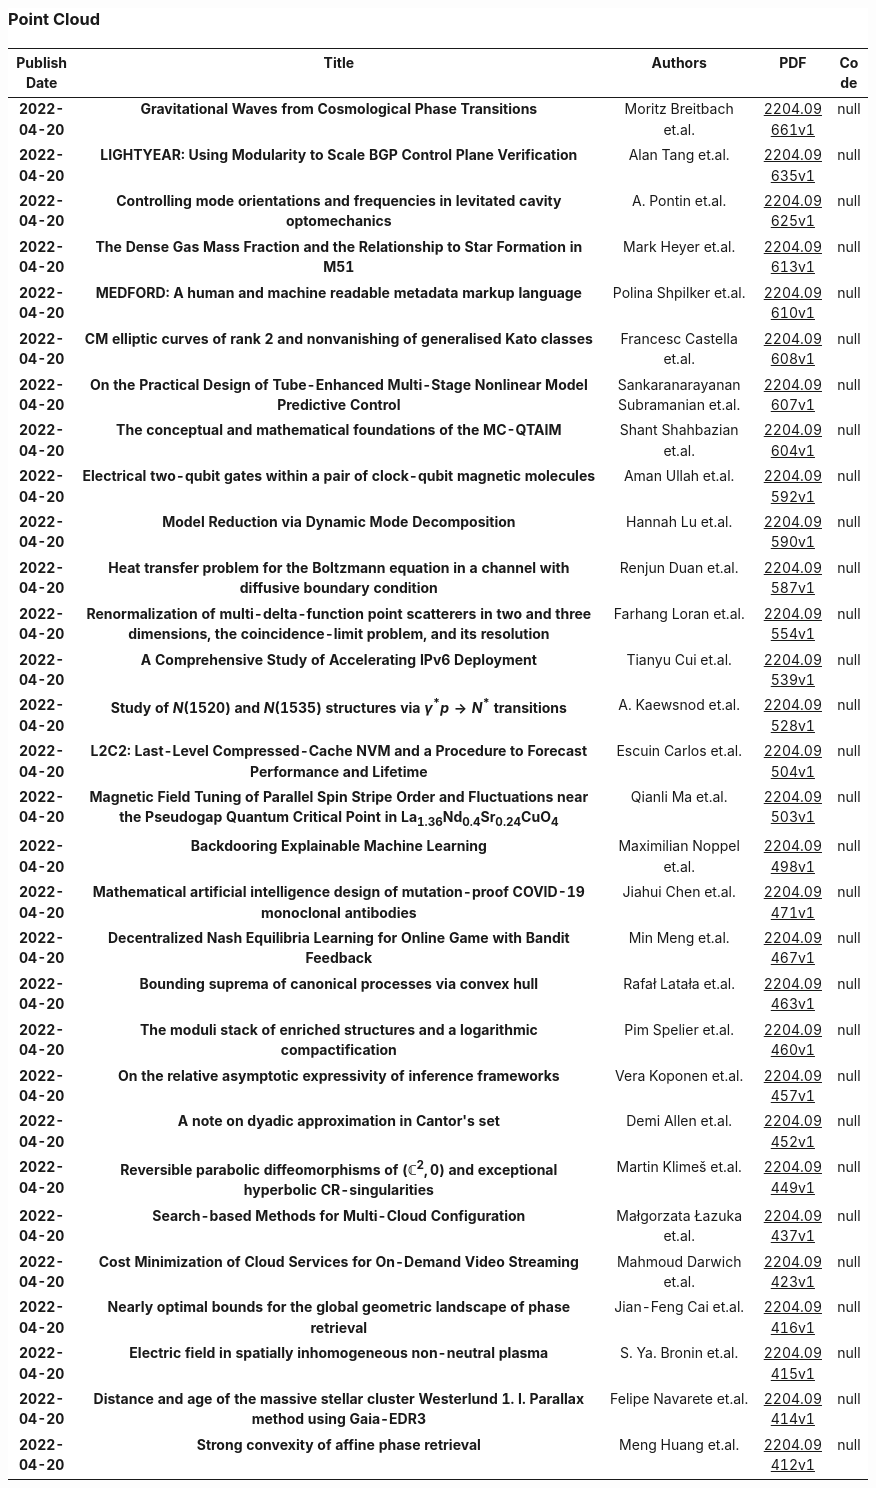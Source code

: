 ### Point Cloud
|Publish Date|Title|Authors|PDF|Code|
| :---: | :---: | :---: | :---: | :---: |
|**2022-04-20**|**Gravitational Waves from Cosmological Phase Transitions**|Moritz Breitbach et.al.|[2204.09661v1](http://arxiv.org/abs/2204.09661v1)|null|
|**2022-04-20**|**LIGHTYEAR: Using Modularity to Scale BGP Control Plane Verification**|Alan Tang et.al.|[2204.09635v1](http://arxiv.org/abs/2204.09635v1)|null|
|**2022-04-20**|**Controlling mode orientations and frequencies in levitated cavity optomechanics**|A. Pontin et.al.|[2204.09625v1](http://arxiv.org/abs/2204.09625v1)|null|
|**2022-04-20**|**The Dense Gas Mass Fraction and the Relationship to Star Formation in M51**|Mark Heyer et.al.|[2204.09613v1](http://arxiv.org/abs/2204.09613v1)|null|
|**2022-04-20**|**MEDFORD: A human and machine readable metadata markup language**|Polina Shpilker et.al.|[2204.09610v1](http://arxiv.org/abs/2204.09610v1)|null|
|**2022-04-20**|**CM elliptic curves of rank 2 and nonvanishing of generalised Kato classes**|Francesc Castella et.al.|[2204.09608v1](http://arxiv.org/abs/2204.09608v1)|null|
|**2022-04-20**|**On the Practical Design of Tube-Enhanced Multi-Stage Nonlinear Model Predictive Control**|Sankaranarayanan Subramanian et.al.|[2204.09607v1](http://arxiv.org/abs/2204.09607v1)|null|
|**2022-04-20**|**The conceptual and mathematical foundations of the MC-QTAIM**|Shant Shahbazian et.al.|[2204.09604v1](http://arxiv.org/abs/2204.09604v1)|null|
|**2022-04-20**|**Electrical two-qubit gates within a pair of clock-qubit magnetic molecules**|Aman Ullah et.al.|[2204.09592v1](http://arxiv.org/abs/2204.09592v1)|null|
|**2022-04-20**|**Model Reduction via Dynamic Mode Decomposition**|Hannah Lu et.al.|[2204.09590v1](http://arxiv.org/abs/2204.09590v1)|null|
|**2022-04-20**|**Heat transfer problem for the Boltzmann equation in a channel with diffusive boundary condition**|Renjun Duan et.al.|[2204.09587v1](http://arxiv.org/abs/2204.09587v1)|null|
|**2022-04-20**|**Renormalization of multi-delta-function point scatterers in two and three dimensions, the coincidence-limit problem, and its resolution**|Farhang Loran et.al.|[2204.09554v1](http://arxiv.org/abs/2204.09554v1)|null|
|**2022-04-20**|**A Comprehensive Study of Accelerating IPv6 Deployment**|Tianyu Cui et.al.|[2204.09539v1](http://arxiv.org/abs/2204.09539v1)|null|
|**2022-04-20**|**Study of $N(1520)$ and $N(1535)$ structures via $γ^*p\to N^*$ transitions**|A. Kaewsnod et.al.|[2204.09528v1](http://arxiv.org/abs/2204.09528v1)|null|
|**2022-04-20**|**L2C2: Last-Level Compressed-Cache NVM and a Procedure to Forecast Performance and Lifetime**|Escuin Carlos et.al.|[2204.09504v1](http://arxiv.org/abs/2204.09504v1)|null|
|**2022-04-20**|**Magnetic Field Tuning of Parallel Spin Stripe Order and Fluctuations near the Pseudogap Quantum Critical Point in La$_{1.36}$Nd$_{0.4}$Sr$_{0.24}$CuO$_4$**|Qianli Ma et.al.|[2204.09503v1](http://arxiv.org/abs/2204.09503v1)|null|
|**2022-04-20**|**Backdooring Explainable Machine Learning**|Maximilian Noppel et.al.|[2204.09498v1](http://arxiv.org/abs/2204.09498v1)|null|
|**2022-04-20**|**Mathematical artificial intelligence design of mutation-proof COVID-19 monoclonal antibodies**|Jiahui Chen et.al.|[2204.09471v1](http://arxiv.org/abs/2204.09471v1)|null|
|**2022-04-20**|**Decentralized Nash Equilibria Learning for Online Game with Bandit Feedback**|Min Meng et.al.|[2204.09467v1](http://arxiv.org/abs/2204.09467v1)|null|
|**2022-04-20**|**Bounding suprema of canonical processes via convex hull**|Rafał Latała et.al.|[2204.09463v1](http://arxiv.org/abs/2204.09463v1)|null|
|**2022-04-20**|**The moduli stack of enriched structures and a logarithmic compactification**|Pim Spelier et.al.|[2204.09460v1](http://arxiv.org/abs/2204.09460v1)|null|
|**2022-04-20**|**On the relative asymptotic expressivity of inference frameworks**|Vera Koponen et.al.|[2204.09457v1](http://arxiv.org/abs/2204.09457v1)|null|
|**2022-04-20**|**A note on dyadic approximation in Cantor's set**|Demi Allen et.al.|[2204.09452v1](http://arxiv.org/abs/2204.09452v1)|null|
|**2022-04-20**|**Reversible parabolic diffeomorphisms of $(\mathbb{C}^2,0)$ and exceptional hyperbolic CR-singularities**|Martin Klimeš et.al.|[2204.09449v1](http://arxiv.org/abs/2204.09449v1)|null|
|**2022-04-20**|**Search-based Methods for Multi-Cloud Configuration**|Małgorzata Łazuka et.al.|[2204.09437v1](http://arxiv.org/abs/2204.09437v1)|null|
|**2022-04-20**|**Cost Minimization of Cloud Services for On-Demand Video Streaming**|Mahmoud Darwich et.al.|[2204.09423v1](http://arxiv.org/abs/2204.09423v1)|null|
|**2022-04-20**|**Nearly optimal bounds for the global geometric landscape of phase retrieval**|Jian-Feng Cai et.al.|[2204.09416v1](http://arxiv.org/abs/2204.09416v1)|null|
|**2022-04-20**|**Electric field in spatially inhomogeneous non-neutral plasma**|S. Ya. Bronin et.al.|[2204.09415v1](http://arxiv.org/abs/2204.09415v1)|null|
|**2022-04-20**|**Distance and age of the massive stellar cluster Westerlund 1. I. Parallax method using Gaia-EDR3**|Felipe Navarete et.al.|[2204.09414v1](http://arxiv.org/abs/2204.09414v1)|null|
|**2022-04-20**|**Strong convexity of affine phase retrieval**|Meng Huang et.al.|[2204.09412v1](http://arxiv.org/abs/2204.09412v1)|null|
